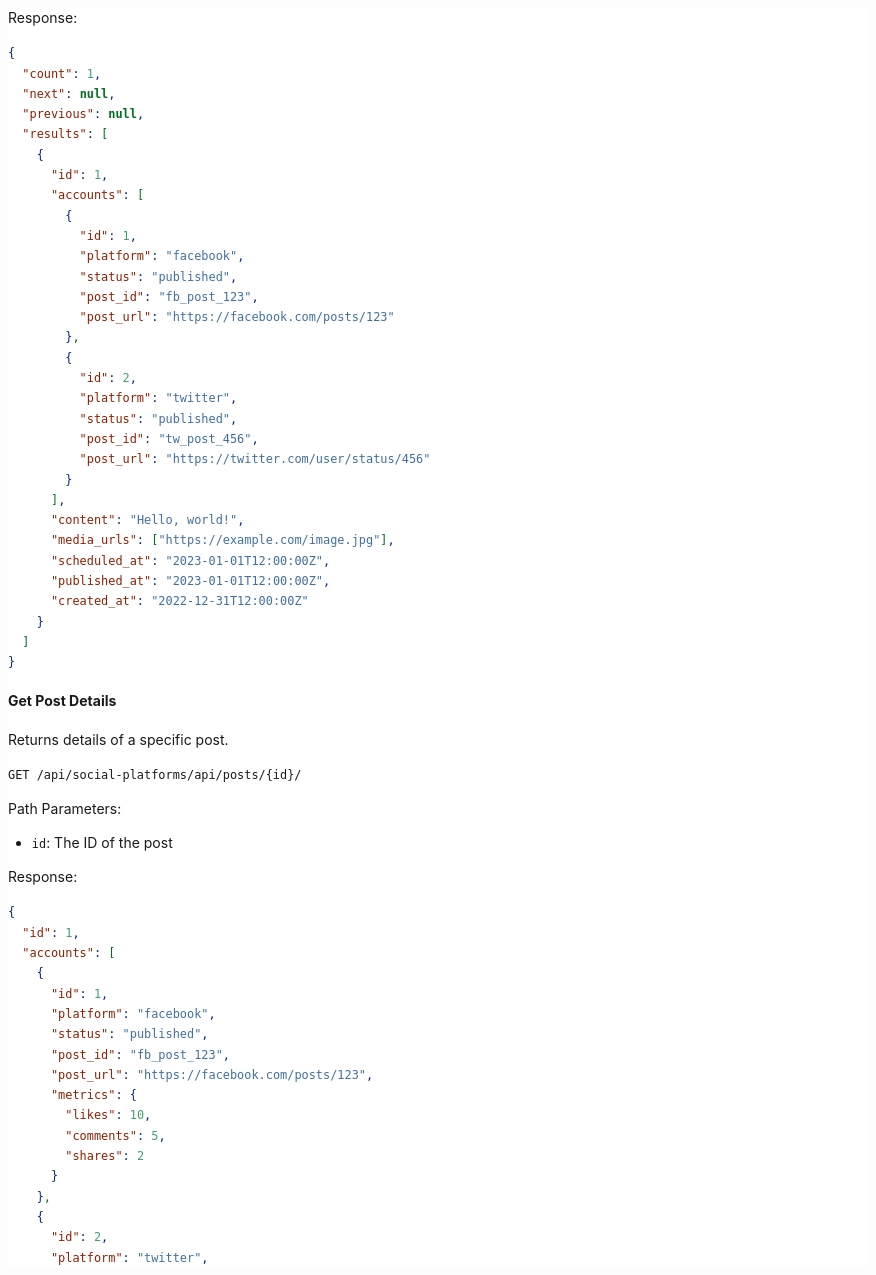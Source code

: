 Response:
```json
{
  "count": 1,
  "next": null,
  "previous": null,
  "results": [
    {
      "id": 1,
      "accounts": [
        {
          "id": 1,
          "platform": "facebook",
          "status": "published",
          "post_id": "fb_post_123",
          "post_url": "https://facebook.com/posts/123"
        },
        {
          "id": 2,
          "platform": "twitter",
          "status": "published",
          "post_id": "tw_post_456",
          "post_url": "https://twitter.com/user/status/456"
        }
      ],
      "content": "Hello, world!",
      "media_urls": ["https://example.com/image.jpg"],
      "scheduled_at": "2023-01-01T12:00:00Z",
      "published_at": "2023-01-01T12:00:00Z",
      "created_at": "2022-12-31T12:00:00Z"
    }
  ]
}
```

#### Get Post Details

Returns details of a specific post.

```
GET /api/social-platforms/api/posts/{id}/
```

Path Parameters:
- `id`: The ID of the post

Response:
```json
{
  "id": 1,
  "accounts": [
    {
      "id": 1,
      "platform": "facebook",
      "status": "published",
      "post_id": "fb_post_123",
      "post_url": "https://facebook.com/posts/123",
      "metrics": {
        "likes": 10,
        "comments": 5,
        "shares": 2
      }
    },
    {
      "id": 2,
      "platform": "twitter",
```